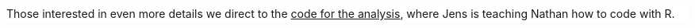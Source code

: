 Those interested in even more details we direct to the [code for the analysis](https://github.com/mountainMath/doodles/blob/master/content/posts/2019-02-03-there-is-no-brain-drain-but-there-might-be-zombies.Rmarkdown), where Jens is teaching Nathan how to code with R.

